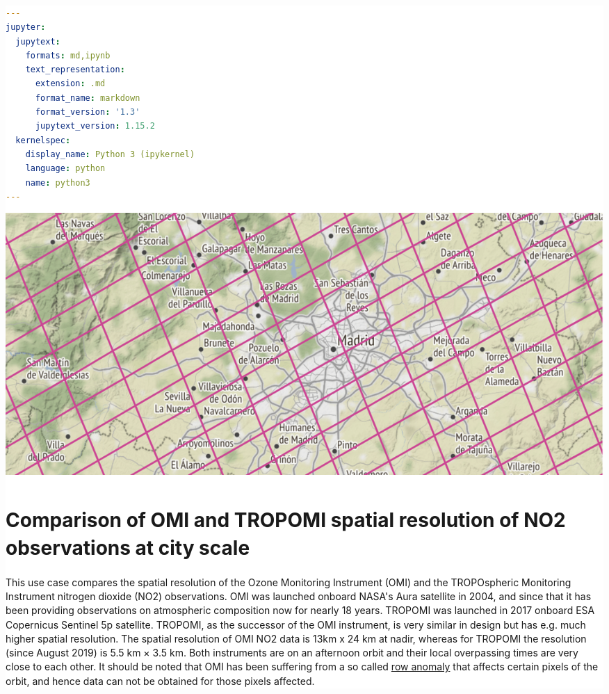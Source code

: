 ```yaml
---
jupyter:
  jupytext:
    formats: md,ipynb
    text_representation:
      extension: .md
      format_name: markdown
      format_version: '1.3'
      jupytext_version: 1.15.2
  kernelspec:
    display_name: Python 3 (ipykernel)
    language: python
    name: python3
---
```


![madrid_banner.png](https://raw.githubusercontent.com/stcorp/avl-use-cases/master/usecase3/madrid_banner.png)

# Comparison of OMI and TROPOMI spatial resolution of NO2 observations at  city scale


This use case compares the spatial resolution of the Ozone Monitoring Instrument (OMI) and the TROPOspheric Monitoring Instrument nitrogen dioxide (NO2) observations. OMI was launched onboard NASA's Aura satellite in 2004, and since that it has been providing observations on atmospheric composition now for nearly 18 years. TROPOMI was launched in 2017 onboard ESA Copernicus Sentinel 5p satellite. TROPOMI, as the successor of the OMI instrument, is very similar in design but has e.g. much higher spatial resolution. The spatial resolution of OMI NO2 data is 13km x 24 km at nadir, whereas for TROPOMI the resolution (since August 2019) is 5.5 km × 3.5 km. Both instruments are on an afternoon orbit and their local overpassing times are very close to each other. It should be noted that OMI has been suffering from a so called [row anomaly](https://aura.gesdisc.eosdis.nasa.gov/data/Aura_OMI_Level2/OMNO2.003/doc/README.OMNO2.pdf) that affects certain pixels of the orbit, and hence data can not be obtained for those pixels affected.
